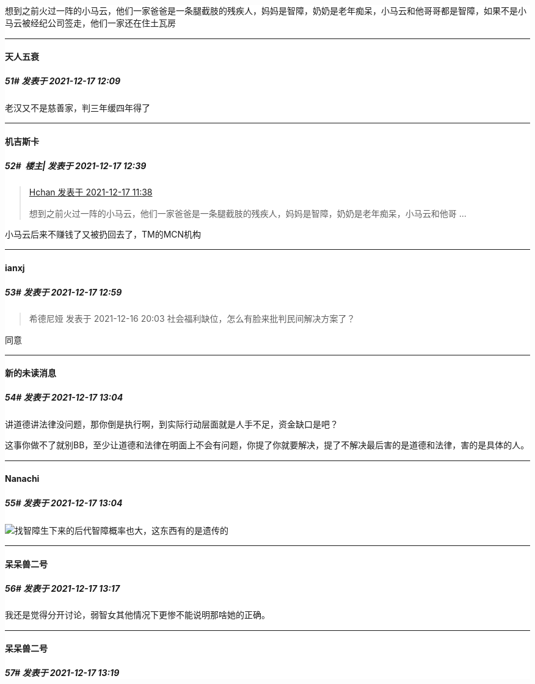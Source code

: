 想到之前火过一阵的小马云，他们一家爸爸是一条腿截肢的残疾人，妈妈是智障，奶奶是老年痴呆，小马云和他哥哥都是智障，如果不是小马云被经纪公司签走，他们一家还在住土瓦房

*****

####  天人五衰  
##### 51#       发表于 2021-12-17 12:09

老汉又不是慈善家，判三年缓四年得了

*****

####  机吉斯卡  
##### 52#         楼主| 发表于 2021-12-17 12:39

<blockquote><a href="httphttps://bbs.saraba1st.com/2b/forum.php?mod=redirect&amp;goto=findpost&amp;pid=53970992&amp;ptid=2042840" target="_blank">Hchan 发表于 2021-12-17 11:38</a>

想到之前火过一阵的小马云，他们一家爸爸是一条腿截肢的残疾人，妈妈是智障，奶奶是老年痴呆，小马云和他哥 ...</blockquote>
小马云后来不赚钱了又被扔回去了，TM的MCN机构

*****

####  ianxj  
##### 53#       发表于 2021-12-17 12:59

<blockquote>希德尼娅 发表于 2021-12-16 20:03
社会福利缺位，怎么有脸来批判民间解决方案了？</blockquote>
同意

*****

####  新的未读消息  
##### 54#       发表于 2021-12-17 13:04

讲道德讲法律没问题，那你倒是执行啊，到实际行动层面就是人手不足，资金缺口是吧？

这事你做不了就别BB，至少让道德和法律在明面上不会有问题，你提了你就要解决，提了不解决最后害的是道德和法律，害的是具体的人。

*****

####  Nanachi  
##### 55#       发表于 2021-12-17 13:04

<img src="https://static.saraba1st.com/image/smiley/face2017/004.gif" referrerpolicy="no-referrer">找智障生下来的后代智障概率也大，这东西有的是遗传的

*****

####  呆呆兽二号  
##### 56#       发表于 2021-12-17 13:17

我还是觉得分开讨论，弱智女其他情况下更惨不能说明那啥她的正确。

*****

####  呆呆兽二号  
##### 57#       发表于 2021-12-17 13:19

